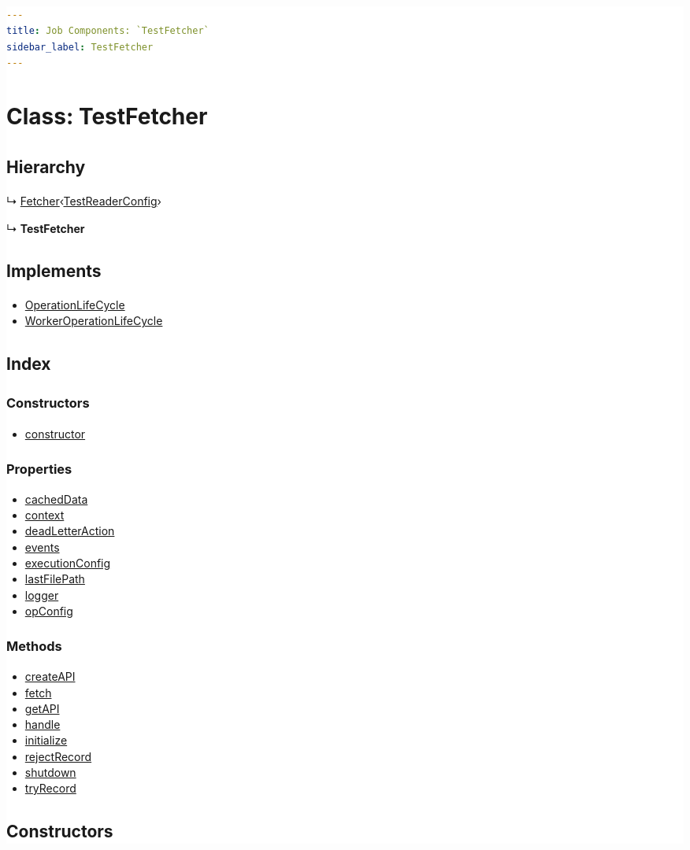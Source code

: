 ```yaml
---
title: Job Components: `TestFetcher`
sidebar_label: TestFetcher
---
```


# Class: TestFetcher

## Hierarchy

  ↳ [Fetcher](fetcher.md)‹[TestReaderConfig](../interfaces/testreaderconfig.md)›

  ↳ **TestFetcher**

## Implements

* [OperationLifeCycle](../interfaces/operationlifecycle.md)
* [WorkerOperationLifeCycle](../interfaces/workeroperationlifecycle.md)

## Index

### Constructors

* [constructor](testfetcher.md#constructor)

### Properties

* [cachedData](testfetcher.md#cacheddata)
* [context](testfetcher.md#context)
* [deadLetterAction](testfetcher.md#deadletteraction)
* [events](testfetcher.md#events)
* [executionConfig](testfetcher.md#executionconfig)
* [lastFilePath](testfetcher.md#lastfilepath)
* [logger](testfetcher.md#logger)
* [opConfig](testfetcher.md#opconfig)

### Methods

* [createAPI](testfetcher.md#createapi)
* [fetch](testfetcher.md#fetch)
* [getAPI](testfetcher.md#getapi)
* [handle](testfetcher.md#handle)
* [initialize](testfetcher.md#initialize)
* [rejectRecord](testfetcher.md#rejectrecord)
* [shutdown](testfetcher.md#shutdown)
* [tryRecord](testfetcher.md#tryrecord)

## Constructors
